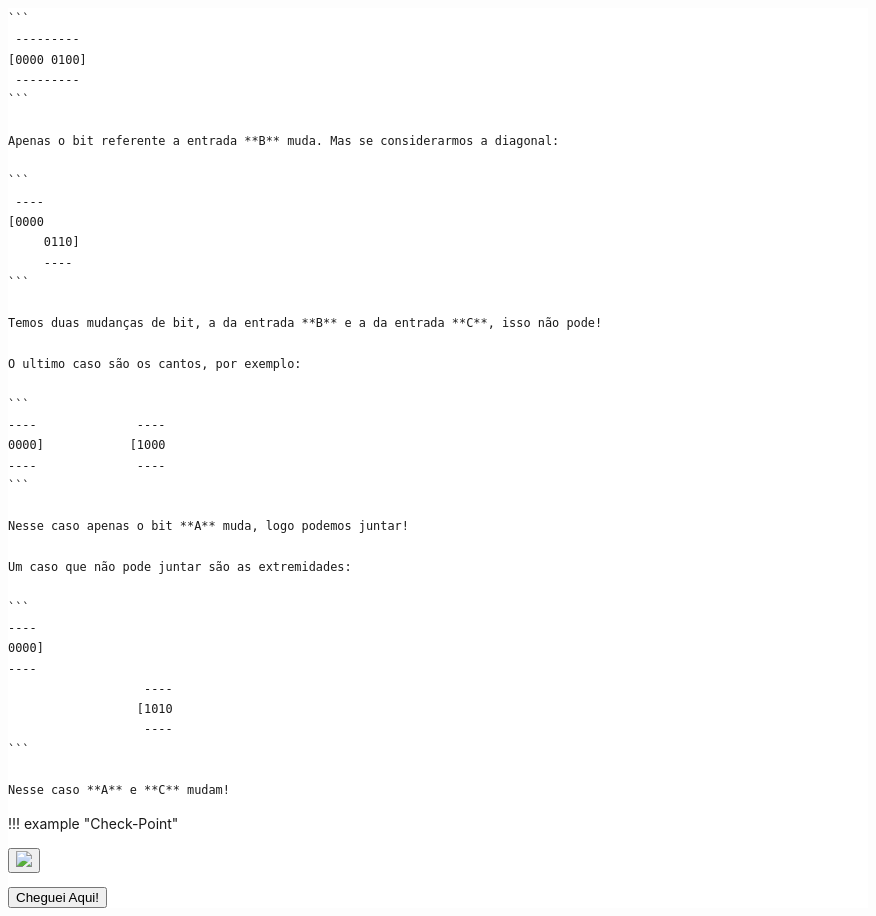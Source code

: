     ```
     ---------
    [0000 0100]
     ---------
    ```

    Apenas o bit referente a entrada **B** muda. Mas se considerarmos a diagonal:
    
    ```
     ----
    [0000 
         0110]
         ----
    ```
    
    Temos duas mudanças de bit, a da entrada **B** e a da entrada **C**, isso não pode!
    
    O ultimo caso são os cantos, por exemplo:
    
    ```
    ----              ----
    0000]            [1000
    ----              ----
    ```
    
    Nesse caso apenas o bit **A** muda, logo podemos juntar!
    
    Um caso que não pode juntar são as extremidades:
    
    ```
    ----
    0000]
    ----
                       ----
                      [1010
                       ----
    ```
    
    Nesse caso **A** e **C** mudam!
    
!!! example "Check-Point"    
    <div class="riddle_target" data-rid-id="228679" data-fg="#1486CD" data-bg="rgb(255, 255, 255)" style="margin:0 auto;max-width:100%;width:640px;" data-auto-scroll="true" data-auto-scroll-offset="5">
    <script src="https://www.riddle.com/files/js/embed.js"></script>
    <link href="https://www.riddle.com/files/css/embed.css" rel="stylesheet">
    <iframe style="width:100%;height:300px;border:1px solid #cfcfcf;" src="https://www.riddle.com/a/228679?" title="Tap And Find - [COPY] Lógica Booleana - Karnaugh 1"><section><h2>[COPY] Lógica Booleana - Karnaugh 1</h2><p><p>Encontre a montagem do mapa de Karnaugh correta.</p></p></section><section><h2><p>Qual mapa de K. foi montado certo?</p></h2></section><section><h3><p>Qual mapa de K. foi montado certo?</p></h3></section><section><h2></h2></section><section><h3></h3></section></iframe>
    </div><button id="riddleFullScreenButton-228679" class="btn-fullscreen" onclick="window.riddleAPI.toggleFullScreen(228679);"><img src="https://cdn.riddle.com/website/assets/icons/spot/screenfull.7vg" /></button>

  
<button class="button0" id="7:mapa-de-karnought-grupos" onClick="progressBut(this.id);">Cheguei Aqui!</button>
